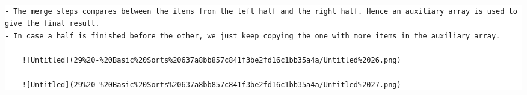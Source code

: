     - The merge steps compares between the items from the left half and the right half. Hence an auxiliary array is used to give the final result.
    - In case a half is finished before the other, we just keep copying the one with more items in the auxiliary array.
        
        ![Untitled](29%20-%20Basic%20Sorts%20637a8bb857c841f3be2fd16c1bb35a4a/Untitled%2026.png)
        
        ![Untitled](29%20-%20Basic%20Sorts%20637a8bb857c841f3be2fd16c1bb35a4a/Untitled%2027.png)
        